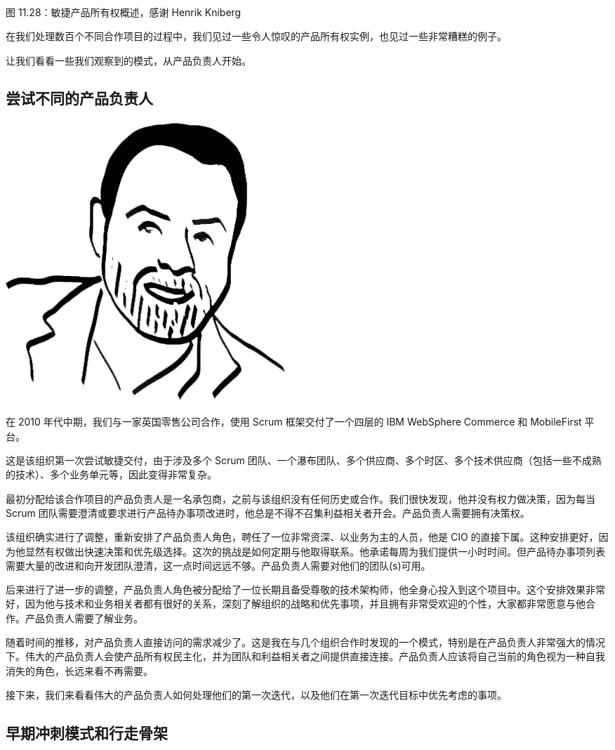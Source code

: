 图 11.28：敏捷产品所有权概述，感谢 Henrik Kniberg

在我们处理数百个不同合作项目的过程中，我们见过一些令人惊叹的产品所有权实例，也见过一些非常糟糕的例子。

让我们看看一些我们观察到的模式，从产品负责人开始。

## 尝试不同的产品负责人

![](img/author_face_1.jpg)

在 2010 年代中期，我们与一家英国零售公司合作，使用 Scrum 框架交付了一个四层的 IBM WebSphere Commerce 和 MobileFirst 平台。

这是该组织第一次尝试敏捷交付，由于涉及多个 Scrum 团队、一个瀑布团队、多个供应商、多个时区、多个技术供应商（包括一些不成熟的技术）、多个业务单元等，因此变得非常复杂。

最初分配给该合作项目的产品负责人是一名承包商，之前与该组织没有任何历史或合作。我们很快发现，他并没有权力做决策，因为每当 Scrum 团队需要澄清或要求进行产品待办事项改进时，他总是不得不召集利益相关者开会。产品负责人需要拥有决策权。

该组织确实进行了调整，重新安排了产品负责人角色，聘任了一位非常资深、以业务为主的人员，他是 CIO 的直接下属。这种安排更好，因为他显然有权做出快速决策和优先级选择。这次的挑战是如何定期与他取得联系。他承诺每周为我们提供一小时时间。但产品待办事项列表需要大量的改进和向开发团队澄清，这一点时间远远不够。产品负责人需要对他们的团队(s)可用。

后来进行了进一步的调整，产品负责人角色被分配给了一位长期且备受尊敬的技术架构师，他全身心投入到这个项目中。这个安排效果非常好，因为他与技术和业务相关者都有很好的关系，深刻了解组织的战略和优先事项，并且拥有非常受欢迎的个性，大家都非常愿意与他合作。产品负责人需要了解业务。

随着时间的推移，对产品负责人直接访问的需求减少了。这是我在与几个组织合作时发现的一个模式，特别是在产品负责人非常强大的情况下。伟大的产品负责人会使产品所有权民主化，并为团队和利益相关者之间提供直接连接。产品负责人应该将自己当前的角色视为一种自我消失的角色，长远来看不再需要。

接下来，我们来看看伟大的产品负责人如何处理他们的第一次迭代，以及他们在第一次迭代目标中优先考虑的事项。

## 早期冲刺模式和行走骨架
